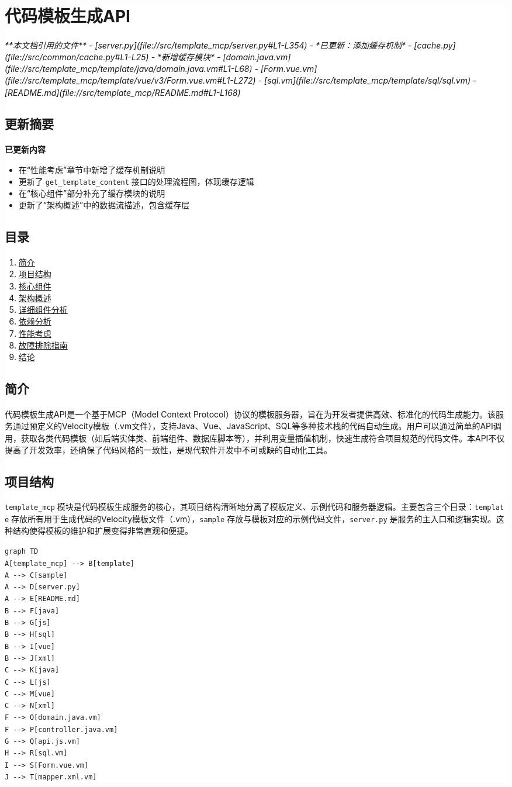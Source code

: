 # 代码模板生成API

<cite>
**本文档引用的文件**   
- [server.py](file://src/template_mcp/server.py#L1-L354) - *已更新：添加缓存机制*
- [cache.py](file://src/common/cache.py#L1-L25) - *新增缓存模块*
- [domain.java.vm](file://src/template_mcp/template/java/domain.java.vm#L1-L68)
- [Form.vue.vm](file://src/template_mcp/template/vue/v3/Form.vue.vm#L1-L272)
- [sql.vm](file://src/template_mcp/template/sql/sql.vm)
- [README.md](file://src/template_mcp/README.md#L1-L168)
</cite>

## 更新摘要
**已更新内容**
- 在“性能考虑”章节中新增了缓存机制说明
- 更新了 `get_template_content` 接口的处理流程图，体现缓存逻辑
- 在“核心组件”部分补充了缓存模块的说明
- 更新了“架构概述”中的数据流描述，包含缓存层

## 目录
1. [简介](#简介)
2. [项目结构](#项目结构)
3. [核心组件](#核心组件)
4. [架构概述](#架构概述)
5. [详细组件分析](#详细组件分析)
6. [依赖分析](#依赖分析)
7. [性能考虑](#性能考虑)
8. [故障排除指南](#故障排除指南)
9. [结论](#结论)

## 简介
代码模板生成API是一个基于MCP（Model Context Protocol）协议的模板服务器，旨在为开发者提供高效、标准化的代码生成能力。该服务通过预定义的Velocity模板（.vm文件），支持Java、Vue、JavaScript、SQL等多种技术栈的代码自动生成。用户可以通过简单的API调用，获取各类代码模板（如后端实体类、前端组件、数据库脚本等），并利用变量插值机制，快速生成符合项目规范的代码文件。本API不仅提高了开发效率，还确保了代码风格的一致性，是现代软件开发中不可或缺的自动化工具。

## 项目结构
`template_mcp` 模块是代码模板生成服务的核心，其项目结构清晰地分离了模板定义、示例代码和服务器逻辑。主要包含三个目录：`template` 存放所有用于生成代码的Velocity模板文件（.vm），`sample` 存放与模板对应的示例代码文件，`server.py` 是服务的主入口和逻辑实现。这种结构使得模板的维护和扩展变得非常直观和便捷。

```mermaid
graph TD
A[template_mcp] --> B[template]
A --> C[sample]
A --> D[server.py]
A --> E[README.md]
B --> F[java]
B --> G[js]
B --> H[sql]
B --> I[vue]
B --> J[xml]
C --> K[java]
C --> L[js]
C --> M[vue]
C --> N[xml]
F --> O[domain.java.vm]
F --> P[controller.java.vm]
G --> Q[api.js.vm]
H --> R[sql.vm]
I --> S[Form.vue.vm]
J --> T[mapper.xml.vm]
```